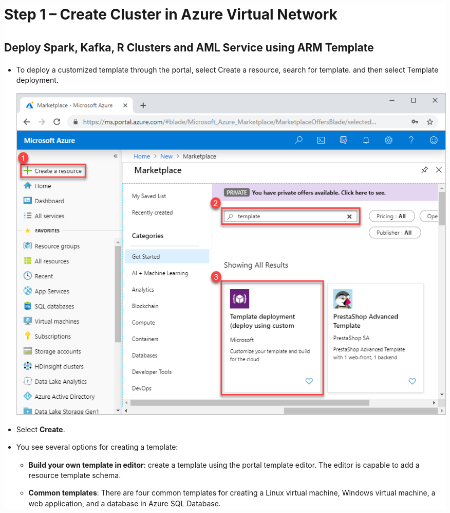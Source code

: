 # Step 1 – Create Cluster in Azure Virtual Network

## Deploy Spark, Kafka, R Clusters and AML Service using ARM Template

-   To deploy a customized template through the portal, select Create a
    resource, search for template. and then select Template deployment.

    ![Search template deployment](media/9f4d26581039e3d43def00c11abce61c.png)

-   Select **Create**.

-   You see several options for creating a template:

    -   **Build your own template in editor**: create a template using the
        portal template editor. The editor is capable to add a resource template
        schema.

    -   **Common templates**: There are four common templates for creating a
        Linux virtual machine, Windows virtual machine, a web application, and a
        database in Azure SQL Database.

